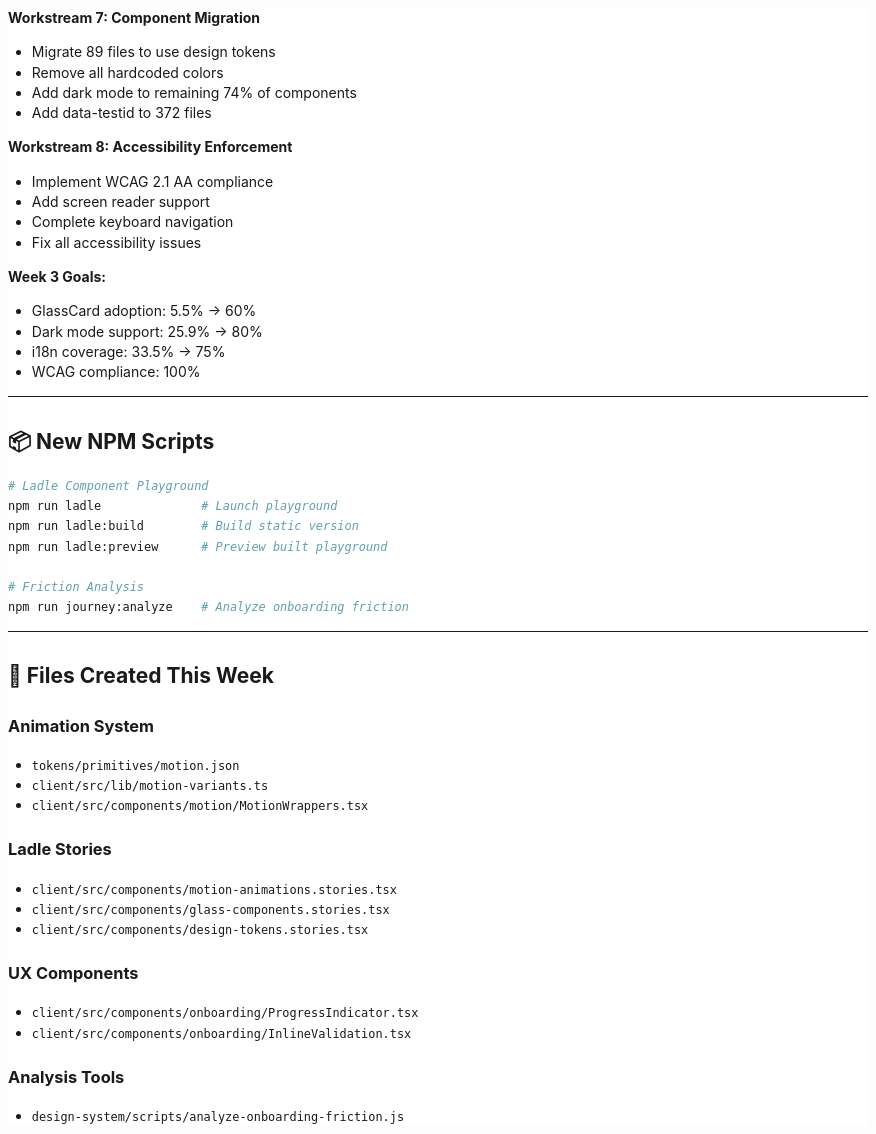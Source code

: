 **Workstream 7: Component Migration**
- Migrate 89 files to use design tokens
- Remove all hardcoded colors
- Add dark mode to remaining 74% of components
- Add data-testid to 372 files

**Workstream 8: Accessibility Enforcement**
- Implement WCAG 2.1 AA compliance
- Add screen reader support
- Complete keyboard navigation
- Fix all accessibility issues

**Week 3 Goals:**
- GlassCard adoption: 5.5% → 60%
- Dark mode support: 25.9% → 80%
- i18n coverage: 33.5% → 75%
- WCAG compliance: 100%

---

## 📦 New NPM Scripts

```bash
# Ladle Component Playground
npm run ladle              # Launch playground
npm run ladle:build        # Build static version
npm run ladle:preview      # Preview built playground

# Friction Analysis
npm run journey:analyze    # Analyze onboarding friction
```

---

## 📂 Files Created This Week

### Animation System
- `tokens/primitives/motion.json`
- `client/src/lib/motion-variants.ts`
- `client/src/components/motion/MotionWrappers.tsx`

### Ladle Stories
- `client/src/components/motion-animations.stories.tsx`
- `client/src/components/glass-components.stories.tsx`
- `client/src/components/design-tokens.stories.tsx`

### UX Components
- `client/src/components/onboarding/ProgressIndicator.tsx`
- `client/src/components/onboarding/InlineValidation.tsx`

### Analysis Tools
- `design-system/scripts/analyze-onboarding-friction.js`
